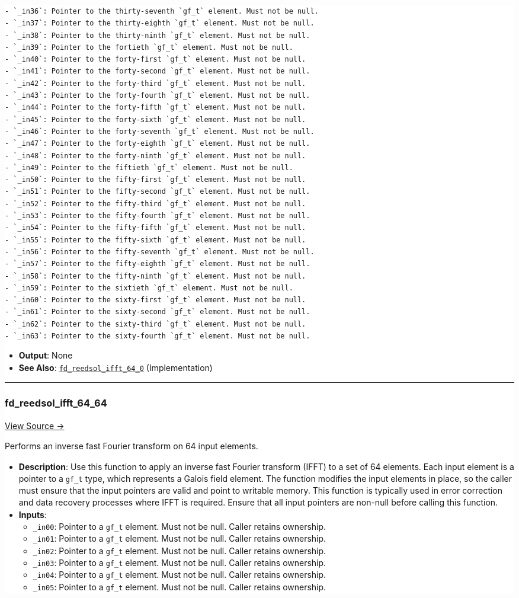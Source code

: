     - `_in36`: Pointer to the thirty-seventh `gf_t` element. Must not be null.
    - `_in37`: Pointer to the thirty-eighth `gf_t` element. Must not be null.
    - `_in38`: Pointer to the thirty-ninth `gf_t` element. Must not be null.
    - `_in39`: Pointer to the fortieth `gf_t` element. Must not be null.
    - `_in40`: Pointer to the forty-first `gf_t` element. Must not be null.
    - `_in41`: Pointer to the forty-second `gf_t` element. Must not be null.
    - `_in42`: Pointer to the forty-third `gf_t` element. Must not be null.
    - `_in43`: Pointer to the forty-fourth `gf_t` element. Must not be null.
    - `_in44`: Pointer to the forty-fifth `gf_t` element. Must not be null.
    - `_in45`: Pointer to the forty-sixth `gf_t` element. Must not be null.
    - `_in46`: Pointer to the forty-seventh `gf_t` element. Must not be null.
    - `_in47`: Pointer to the forty-eighth `gf_t` element. Must not be null.
    - `_in48`: Pointer to the forty-ninth `gf_t` element. Must not be null.
    - `_in49`: Pointer to the fiftieth `gf_t` element. Must not be null.
    - `_in50`: Pointer to the fifty-first `gf_t` element. Must not be null.
    - `_in51`: Pointer to the fifty-second `gf_t` element. Must not be null.
    - `_in52`: Pointer to the fifty-third `gf_t` element. Must not be null.
    - `_in53`: Pointer to the fifty-fourth `gf_t` element. Must not be null.
    - `_in54`: Pointer to the fifty-fifth `gf_t` element. Must not be null.
    - `_in55`: Pointer to the fifty-sixth `gf_t` element. Must not be null.
    - `_in56`: Pointer to the fifty-seventh `gf_t` element. Must not be null.
    - `_in57`: Pointer to the fifty-eighth `gf_t` element. Must not be null.
    - `_in58`: Pointer to the fifty-ninth `gf_t` element. Must not be null.
    - `_in59`: Pointer to the sixtieth `gf_t` element. Must not be null.
    - `_in60`: Pointer to the sixty-first `gf_t` element. Must not be null.
    - `_in61`: Pointer to the sixty-second `gf_t` element. Must not be null.
    - `_in62`: Pointer to the sixty-third `gf_t` element. Must not be null.
    - `_in63`: Pointer to the sixty-fourth `gf_t` element. Must not be null.
- **Output**: None
- **See Also**: [`fd_reedsol_ifft_64_0`](<wrapped_impl/fd_reedsol_fft_impl_64_0.c.md#fd_reedsol_ifft_64_0>)  (Implementation)


---
### fd\_reedsol\_ifft\_64\_64
[View Source →](<../../../../../src/ballet/reedsol/fd_reedsol_fft.h#L3436>)

Performs an inverse fast Fourier transform on 64 input elements.
- **Description**: Use this function to apply an inverse fast Fourier transform (IFFT) to a set of 64 elements. Each input element is a pointer to a `gf_t` type, which represents a Galois field element. The function modifies the input elements in place, so the caller must ensure that the input pointers are valid and point to writable memory. This function is typically used in error correction and data recovery processes where IFFT is required. Ensure that all input pointers are non-null before calling this function.
- **Inputs**:
    - `_in00`: Pointer to a `gf_t` element. Must not be null. Caller retains ownership.
    - `_in01`: Pointer to a `gf_t` element. Must not be null. Caller retains ownership.
    - `_in02`: Pointer to a `gf_t` element. Must not be null. Caller retains ownership.
    - `_in03`: Pointer to a `gf_t` element. Must not be null. Caller retains ownership.
    - `_in04`: Pointer to a `gf_t` element. Must not be null. Caller retains ownership.
    - `_in05`: Pointer to a `gf_t` element. Must not be null. Caller retains ownership.
